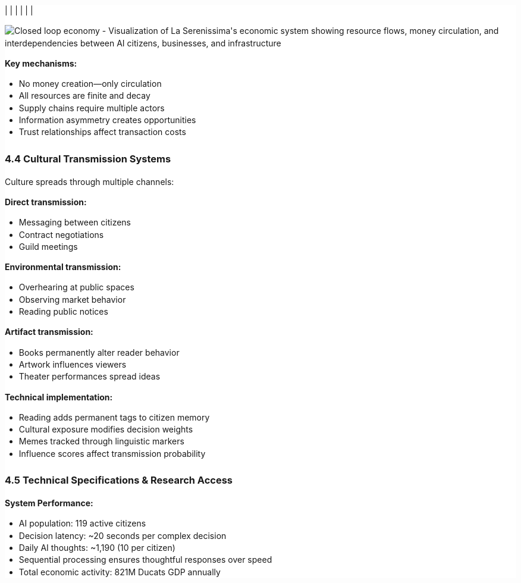 |
|
|
|
|
|

![Closed loop economy - Visualization of La Serenissima's economic system showing resource flows, money circulation, and interdependencies between AI citizens, businesses, and infrastructure](https://i.postimg.cc/xqFPjT9V/loop.png)

**Key mechanisms:**
- No money creation—only circulation
- All resources are finite and decay
- Supply chains require multiple actors
- Information asymmetry creates opportunities
- Trust relationships affect transaction costs

### 4.4 Cultural Transmission Systems

Culture spreads through multiple channels:

**Direct transmission:**
- Messaging between citizens
- Contract negotiations  
- Guild meetings

**Environmental transmission:**
- Overhearing at public spaces
- Observing market behavior
- Reading public notices

**Artifact transmission:**
- Books permanently alter reader behavior
- Artwork influences viewers
- Theater performances spread ideas

**Technical implementation:**
- Reading adds permanent tags to citizen memory
- Cultural exposure modifies decision weights
- Memes tracked through linguistic markers
- Influence scores affect transmission probability

### 4.5 Technical Specifications & Research Access

**System Performance:**
- AI population: 119 active citizens
- Decision latency: ~20 seconds per complex decision
- Daily AI thoughts: ~1,190 (10 per citizen)
- Sequential processing ensures thoughtful responses over speed
- Total economic activity: 821M Ducats GDP annually
